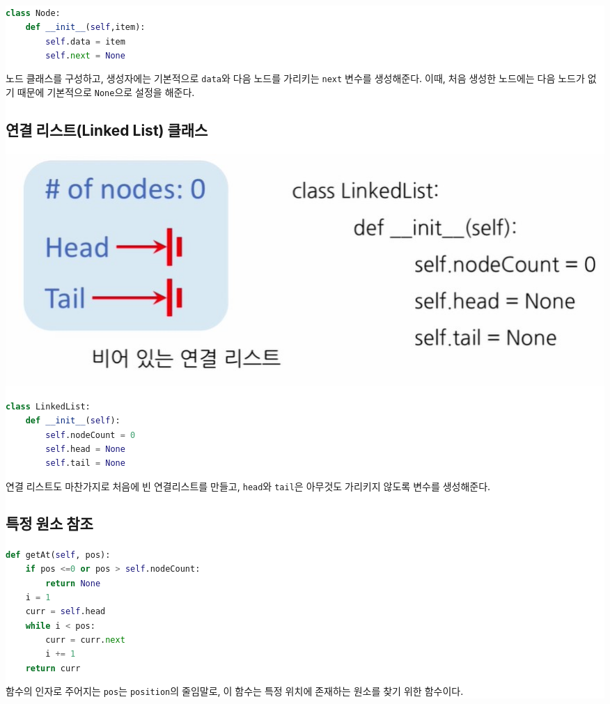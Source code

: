 ``` python
class Node:
    def __init__(self,item):
        self.data = item
        self.next = None
```

노드 클래스를 구성하고, 생성자에는 기본적으로 `data`와 다음 노드를 가리키는 `next` 변수를 생성해준다. 이때, 처음 생성한 노드에는 다음 노드가 없기 때문에 기본적으로 `None`으로 설정을 해준다.

## 연결 리스트(Linked List) 클래스

![Linked List(5)](/assets/images/2021-02-07-Linked-List/linked-list(5).jpg)

```Python
class LinkedList:
    def __init__(self):
        self.nodeCount = 0
        self.head = None
        self.tail = None
```

연결 리스트도 마찬가지로 처음에 빈 연결리스트를 만들고, `head`와 `tail`은 아무것도 가리키지 않도록 변수를 생성해준다.

## 특정 원소 참조

``` python
def getAt(self, pos):
    if pos <=0 or pos > self.nodeCount:
        return None
    i = 1
    curr = self.head
    while i < pos:
        curr = curr.next
        i += 1
    return curr
```
함수의 인자로 주어지는 `pos`는 `position`의 줄임말로, 이 함수는 특정 위치에 존재하는 원소를 찾기 위한 함수이다. 
